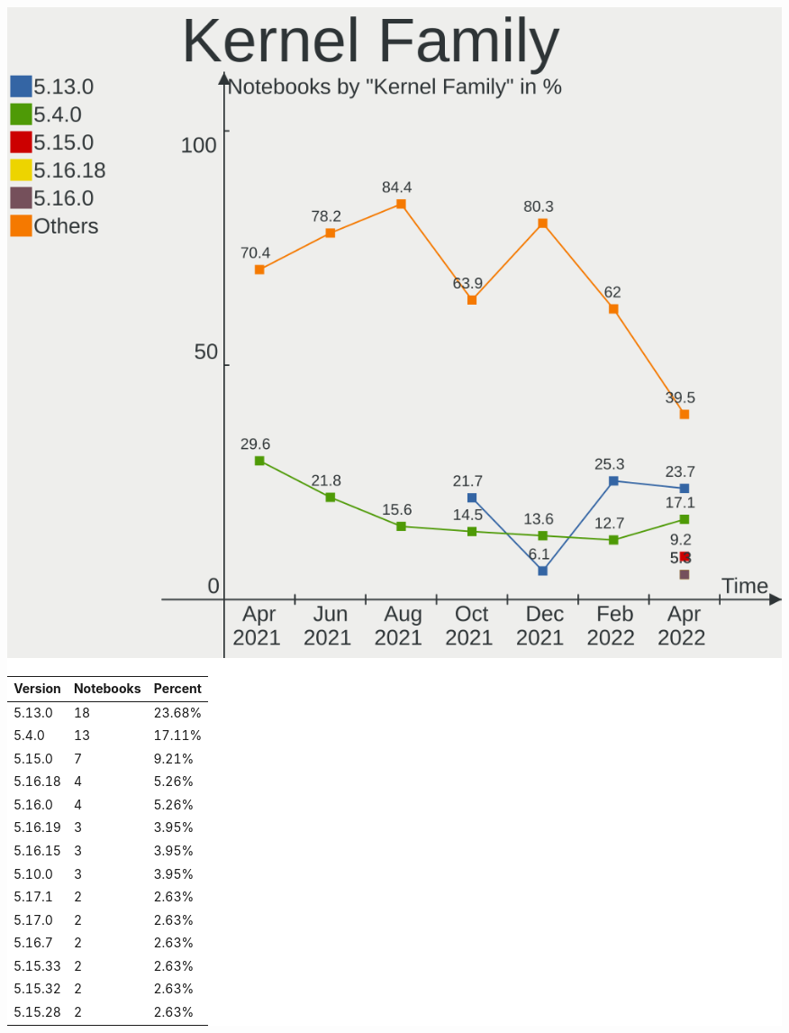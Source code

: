 ![Kernel Family](./images/line_chart/os_kernel_family.svg)

| Version | Notebooks | Percent |
|---------|-----------|---------|
| 5.13.0  | 18        | 23.68%  |
| 5.4.0   | 13        | 17.11%  |
| 5.15.0  | 7         | 9.21%   |
| 5.16.18 | 4         | 5.26%   |
| 5.16.0  | 4         | 5.26%   |
| 5.16.19 | 3         | 3.95%   |
| 5.16.15 | 3         | 3.95%   |
| 5.10.0  | 3         | 3.95%   |
| 5.17.1  | 2         | 2.63%   |
| 5.17.0  | 2         | 2.63%   |
| 5.16.7  | 2         | 2.63%   |
| 5.15.33 | 2         | 2.63%   |
| 5.15.32 | 2         | 2.63%   |
| 5.15.28 | 2         | 2.63%   |